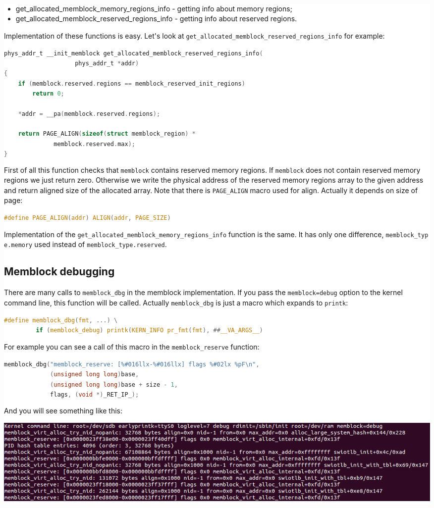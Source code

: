 * get_allocated_memblock_memory_regions_info - getting info about memory regions;
* get_allocated_memblock_reserved_regions_info - getting info about reserved regions.

Implementation of these functions is easy. Let's look at `get_allocated_memblock_reserved_regions_info` for example:

```C
phys_addr_t __init_memblock get_allocated_memblock_reserved_regions_info(
					phys_addr_t *addr)
{
	if (memblock.reserved.regions == memblock_reserved_init_regions)
		return 0;

	*addr = __pa(memblock.reserved.regions);

	return PAGE_ALIGN(sizeof(struct memblock_region) *
			  memblock.reserved.max);
}
```

First of all this function checks that `memblock` contains reserved memory regions. If `memblock` does not contain reserved memory regions we just return zero. Otherwise we write the physical address of the reserved memory regions array to the given address and return aligned size of the allocated array. Note that there is `PAGE_ALIGN` macro used for align. Actually it depends on size of page:

```C
#define PAGE_ALIGN(addr) ALIGN(addr, PAGE_SIZE)
```

Implementation of the `get_allocated_memblock_memory_regions_info` function is the same. It has only one difference, `memblock_type.memory` used instead of `memblock_type.reserved`.

Memblock debugging
--------------------------------------------------------------------------------

There are many calls to `memblock_dbg` in the memblock implementation. If you pass the `memblock=debug` option to the kernel command line, this function will be called. Actually `memblock_dbg` is just a macro which expands to `printk`:

```C
#define memblock_dbg(fmt, ...) \
         if (memblock_debug) printk(KERN_INFO pr_fmt(fmt), ##__VA_ARGS__)
```

For example you can see a call of this macro in the `memblock_reserve` function:

```C
memblock_dbg("memblock_reserve: [%#016llx-%#016llx] flags %#02lx %pF\n",
		     (unsigned long long)base,
		     (unsigned long long)base + size - 1,
		     flags, (void *)_RET_IP_);
```

And you will see something like this:

![memblock](_v_images/20210401134058855_10741.png)
